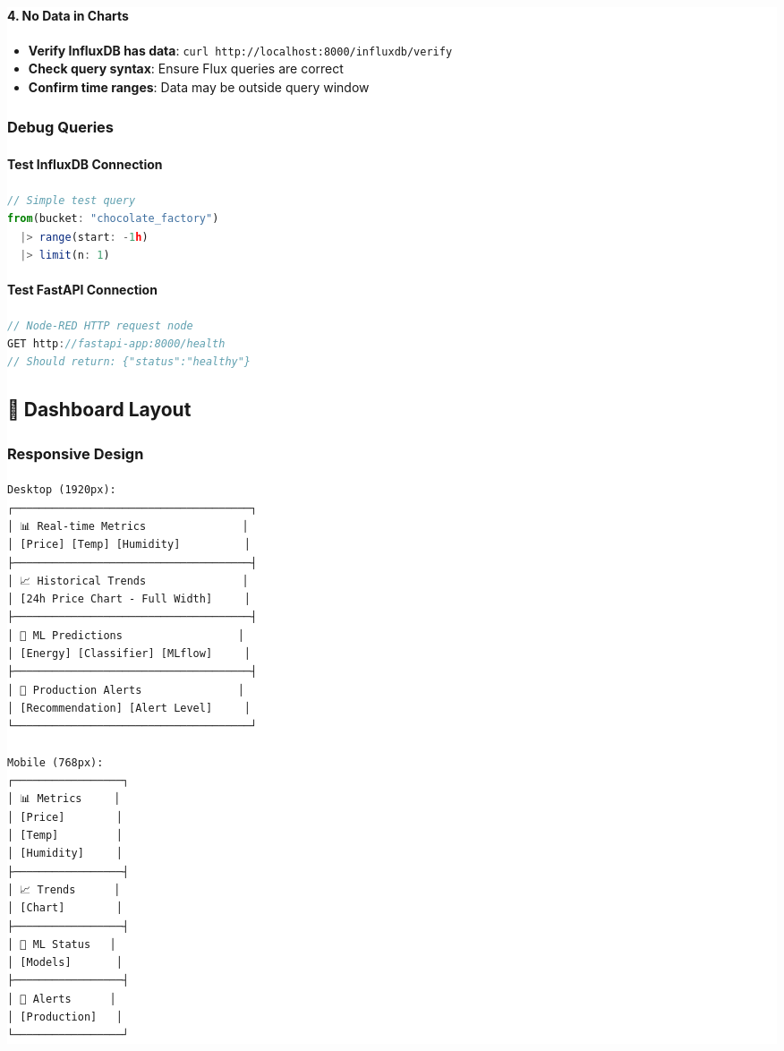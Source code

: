 #### 4. No Data in Charts
- **Verify InfluxDB has data**: `curl http://localhost:8000/influxdb/verify`
- **Check query syntax**: Ensure Flux queries are correct
- **Confirm time ranges**: Data may be outside query window

### Debug Queries

#### Test InfluxDB Connection
```javascript
// Simple test query
from(bucket: "chocolate_factory")
  |> range(start: -1h)
  |> limit(n: 1)
```

#### Test FastAPI Connection
```javascript
// Node-RED HTTP request node
GET http://fastapi-app:8000/health
// Should return: {"status":"healthy"}
```

## 📱 Dashboard Layout

### Responsive Design
```
Desktop (1920px):
┌─────────────────────────────────────┐
│ 📊 Real-time Metrics               │
│ [Price] [Temp] [Humidity]          │
├─────────────────────────────────────┤
│ 📈 Historical Trends               │
│ [24h Price Chart - Full Width]     │
├─────────────────────────────────────┤
│ 🤖 ML Predictions                  │
│ [Energy] [Classifier] [MLflow]     │
├─────────────────────────────────────┤
│ 🚨 Production Alerts               │
│ [Recommendation] [Alert Level]     │
└─────────────────────────────────────┘

Mobile (768px):
┌─────────────────┐
│ 📊 Metrics     │
│ [Price]        │
│ [Temp]         │
│ [Humidity]     │
├─────────────────┤
│ 📈 Trends      │
│ [Chart]        │
├─────────────────┤
│ 🤖 ML Status   │
│ [Models]       │
├─────────────────┤
│ 🚨 Alerts      │
│ [Production]   │
└─────────────────┘
```
